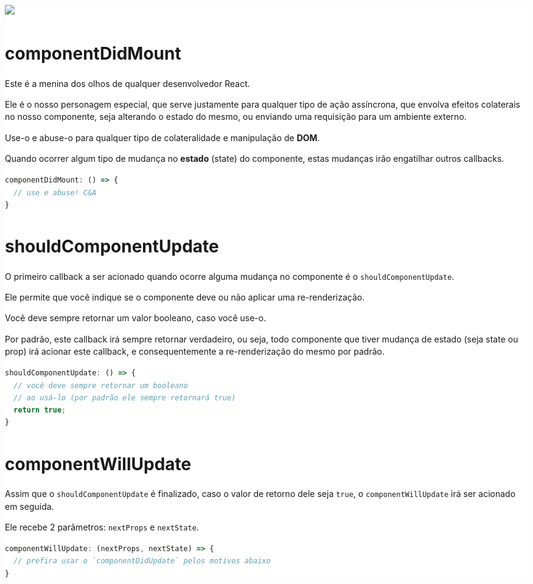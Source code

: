 ![](https://media.giphy.com/media/1X5kmAFCKmFry/giphy.gif)

# componentDidMount

Este é a menina dos olhos de qualquer desenvolvedor React.

Ele é o nosso personagem especial, que serve justamente para qualquer tipo de ação assíncrona, que envolva efeitos colaterais no nosso componente, seja alterando o estado do mesmo, ou enviando uma requisição para um ambiente externo.

Use-o e abuse-o para qualquer tipo de colateralidade e manipulação de **DOM**.

Quando ocorrer algum tipo de mudança no **estado** (state) do componente, estas mudanças irão engatilhar outros callbacks.

```js
componentDidMount: () => {
  // use e abuse! C&A
}
```

# shouldComponentUpdate

O primeiro callback a ser acionado quando ocorre alguma mudança no componente é o `shouldComponentUpdate`.

Ele permite que você indique se o componente deve ou não aplicar uma re-renderização.

Você deve sempre retornar um valor booleano, caso você use-o.

Por padrão, este callback irá sempre retornar verdadeiro, ou seja, todo componente que tiver mudança de estado (seja state ou prop) irá acionar este callback, e consequentemente a re-renderização do mesmo por padrão.

```js
shouldComponentUpdate: () => {
  // você deve sempre retornar um booleano
  // ao usá-lo (por padrão ele sempre retornará true)
  return true;
}
```

# componentWillUpdate

Assim que o `shouldComponentUpdate` é finalizado, caso o valor de retorno dele seja `true`, o `componentWillUpdate` irá ser acionado em seguida.

Ele recebe 2 parâmetros: `nextProps` e `nextState`.

```js
componentWillUpdate: (nextProps, nextState) => {
  // prefira usar o `componentDidUpdate` pelos motivos abaixo
}
```
